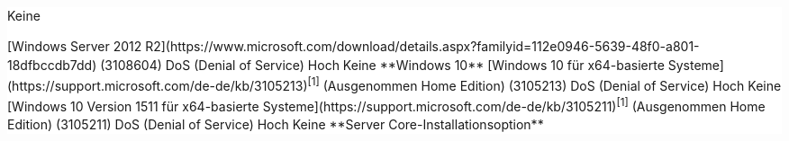 Keine
</td>
</tr>
<tr>
<td style="border:1px solid black;">
[Windows Server 2012 R2](https://www.microsoft.com/download/details.aspx?familyid=112e0946-5639-48f0-a801-18dfbccdb7dd)  
(3108604)
</td>
<td style="border:1px solid black;">
DoS (Denial of Service)
</td>
<td style="border:1px solid black;">
Hoch
</td>
<td style="border:1px solid black;">
Keine
</td>
</tr>
<tr>
<td style="border:1px solid black;" colspan="4">
**Windows 10**
</td>
</tr>
<tr>
<td style="border:1px solid black;">
[Windows 10 für x64-basierte Systeme](https://support.microsoft.com/de-de/kb/3105213)<sup>[1]</sup>
(Ausgenommen Home Edition)  
(3105213)
</td>
<td style="border:1px solid black;">
DoS (Denial of Service)
</td>
<td style="border:1px solid black;">
Hoch
</td>
<td style="border:1px solid black;">
Keine
</td>
</tr>
<tr>
<td style="border:1px solid black;">
[Windows 10 Version 1511 für x64-basierte Systeme](https://support.microsoft.com/de-de/kb/3105211)<sup>[1]</sup>
(Ausgenommen Home Edition)  
(3105211)
</td>
<td style="border:1px solid black;">
DoS (Denial of Service)
</td>
<td style="border:1px solid black;">
Hoch
</td>
<td style="border:1px solid black;">
Keine
</td>
</tr>
<tr>
<td style="border:1px solid black;" colspan="4">
**Server Core-Installationsoption**
</td>
</tr>
<tr>
<td style="border:1px solid black;">